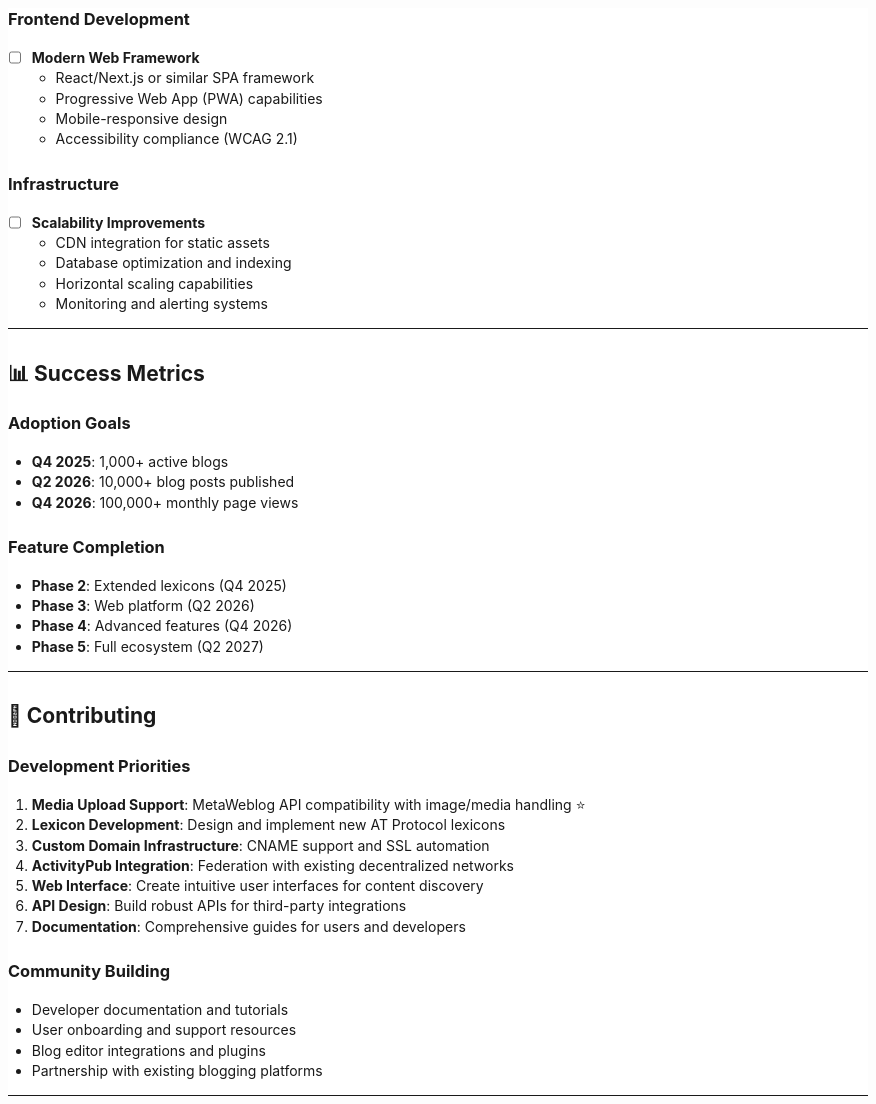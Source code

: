 ### Frontend Development
- [ ] **Modern Web Framework**
  - React/Next.js or similar SPA framework
  - Progressive Web App (PWA) capabilities
  - Mobile-responsive design
  - Accessibility compliance (WCAG 2.1)

### Infrastructure
- [ ] **Scalability Improvements**
  - CDN integration for static assets
  - Database optimization and indexing
  - Horizontal scaling capabilities
  - Monitoring and alerting systems

---

## 📊 Success Metrics

### Adoption Goals
- **Q4 2025**: 1,000+ active blogs
- **Q2 2026**: 10,000+ blog posts published
- **Q4 2026**: 100,000+ monthly page views

### Feature Completion
- **Phase 2**: Extended lexicons (Q4 2025)
- **Phase 3**: Web platform (Q2 2026)
- **Phase 4**: Advanced features (Q4 2026)
- **Phase 5**: Full ecosystem (Q2 2027)

---

## 🤝 Contributing

### Development Priorities
1. **Media Upload Support**: MetaWeblog API compatibility with image/media handling ⭐
2. **Lexicon Development**: Design and implement new AT Protocol lexicons
3. **Custom Domain Infrastructure**: CNAME support and SSL automation
4. **ActivityPub Integration**: Federation with existing decentralized networks
5. **Web Interface**: Create intuitive user interfaces for content discovery
6. **API Design**: Build robust APIs for third-party integrations
7. **Documentation**: Comprehensive guides for users and developers

### Community Building
- Developer documentation and tutorials
- User onboarding and support resources
- Blog editor integrations and plugins
- Partnership with existing blogging platforms

---
